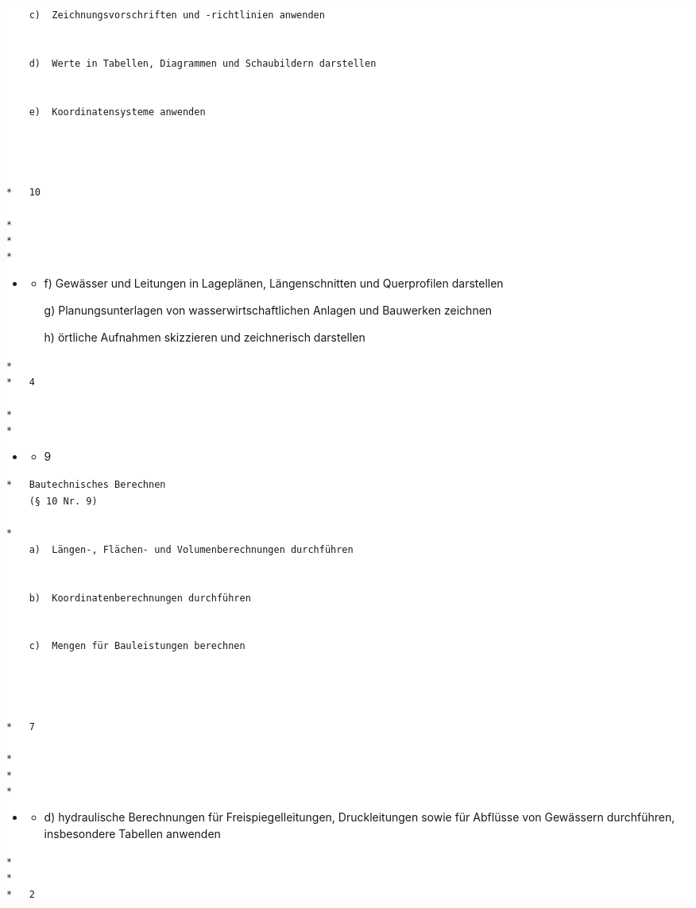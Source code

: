 
        c)  Zeichnungsvorschriften und -richtlinien anwenden


        d)  Werte in Tabellen, Diagrammen und Schaubildern darstellen


        e)  Koordinatensysteme anwenden




    *   10

    *
    *
    *

*    *
        f)  Gewässer und Leitungen in Lageplänen, Längenschnitten und Querprofilen darstellen


        g)  Planungsunterlagen von wasserwirtschaftlichen Anlagen und Bauwerken zeichnen


        h)  örtliche Aufnahmen skizzieren und zeichnerisch darstellen




    *
    *   4

    *
    *

*    *   9

    *   Bautechnisches Berechnen
        (§ 10 Nr. 9)

    *
        a)  Längen-, Flächen- und Volumenberechnungen durchführen


        b)  Koordinatenberechnungen durchführen


        c)  Mengen für Bauleistungen berechnen




    *   7

    *
    *
    *

*    *
        d)  hydraulische Berechnungen für Freispiegelleitungen, Druckleitungen sowie für Abflüsse von Gewässern durchführen, insbesondere Tabellen anwenden




    *
    *
    *   2
